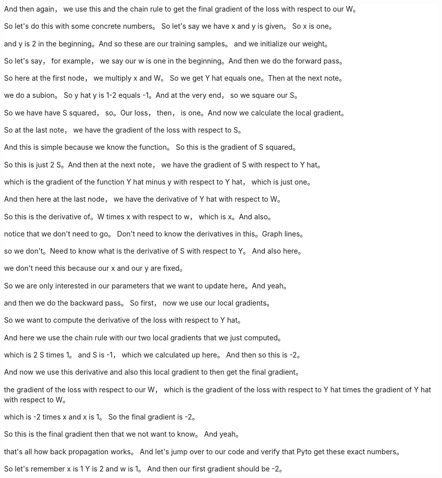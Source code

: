 And then again， we use this and the chain rule to get the final gradient of the loss with respect to our W。

So let's do this with some concrete numbers。 So let's say we have x and y is given。 So x is  one。

 and y is 2 in the beginning。And so these are our training samples。 and we initialize our weight。

 So let's say， for example， we say our w is one in the beginning。And then we do the forward pass。

 So here at the first node， we multiply x and W。 So we get Y hat equals one。Then at the next note。

 we do a subion。 So y hat y is 1-2 equals -1。And at the very end， so we square our S。

 So we have have S squared， so。Our loss， then， is one。And now we calculate the local gradient。

 So at the last note， we have the gradient of the loss with respect to S。

 And this is simple because we know the function。 So this is the gradient of S squared。

 So this is just 2 S。And then at the next note， we have the gradient of S with respect to Y hat。

 which is the gradient of the function Y hat minus y with respect to Y hat， which is just one。

And then here at the last node， we have the derivative of Y hat with respect to W。

 So this is the derivative of。W times x with respect to w， which is x。And also。

 notice that we don't need to go。 Don't need to know the derivatives in this。Graph lines。

 so we don't。Need to know what is the derivative of S with respect to Y。 And also here。

 we don't need this because our x and our y are fixed。

 So we are only interested in our parameters that we want to update here。And yeah。

 and then we do the backward pass。 So first， now we use our local gradients。

So we want to compute the derivative of the loss with respect to Y hat。

 And here we use the chain rule with our two local gradients that we just computed。

 which is 2 S times 1。 and S is -1， which we calculated up here。 And then so this is  -2。

And now we use this derivative and also this local gradient to then get the final gradient。

 the gradient of the loss with respect to our W， which is the gradient of the loss with respect to Y hat times the gradient of Y hat with respect to W。

 which is -2 times x and x is 1。 So the final gradient is -2。

So this is the final gradient then that we not want to know。 And yeah。

 that's all how back propagation works。 And let's jump over to our code and verify that Pyto get these exact numbers。

 So let's remember x is 1 Y is 2 and w is 1。 And then our first gradient should be -2。


